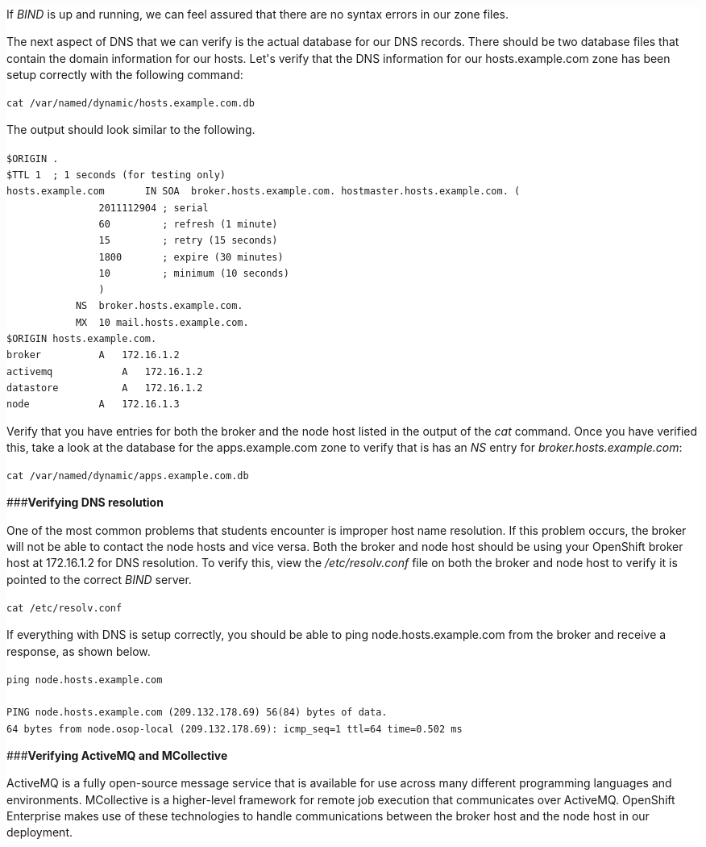 If *BIND* is up and running, we can feel assured that there are no syntax errors in our zone files.

The next aspect of DNS that we can verify is the actual database for our DNS records.  There should be two database files that contain the domain information for our hosts.  Let's verify that the DNS information for our hosts.example.com zone has been setup correctly with the following command:

	cat /var/named/dynamic/hosts.example.com.db

The output should look similar to the following.

	$ORIGIN .
	$TTL 1	; 1 seconds (for testing only)
	hosts.example.com		IN SOA	broker.hosts.example.com. hostmaster.hosts.example.com. (
					2011112904 ; serial
					60         ; refresh (1 minute)
					15         ; retry (15 seconds)
					1800       ; expire (30 minutes)
					10         ; minimum (10 seconds)
					)
				NS	broker.hosts.example.com.
				MX	10 mail.hosts.example.com.
	$ORIGIN hosts.example.com.
	broker			A	172.16.1.2
	activemq			A	172.16.1.2
	datastore			A	172.16.1.2
	node			A	172.16.1.3

Verify that you have entries for both the broker and the node host listed in the output of the *cat* command.  Once you have verified this, take a look at the database for the apps.example.com zone to verify that is has an *NS* entry for *broker.hosts.example.com*:

	cat /var/named/dynamic/apps.example.com.db

###**Verifying DNS resolution**

One of the most common problems that students encounter is improper host name resolution.  If this problem occurs, the broker will not be able to contact the node hosts and vice versa.  Both the broker and node host should be using your OpenShift broker host at 172.16.1.2 for DNS resolution.  To verify this, view the */etc/resolv.conf* file on both the broker and node host to verify it is pointed to the correct *BIND* server.

	cat /etc/resolv.conf

If everything with DNS is setup correctly, you should be able to ping node.hosts.example.com from the broker and receive a response, as shown below.

	ping node.hosts.example.com
	
 	PING node.hosts.example.com (209.132.178.69) 56(84) bytes of data.
	64 bytes from node.osop-local (209.132.178.69): icmp_seq=1 ttl=64 time=0.502 ms

###**Verifying ActiveMQ and MCollective**	

ActiveMQ is a fully open-source message service that is available for use across many different programming languages and environments.  MCollective is a higher-level framework for remote job execution that communicates over ActiveMQ.  OpenShift Enterprise makes use of these technologies to handle communications between the broker host and the node host in our deployment.
